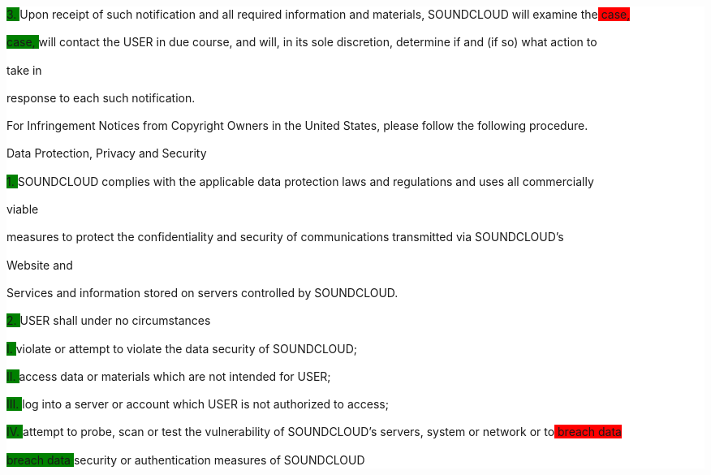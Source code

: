 
<span style="background-color: green;">3. </span>Upon receipt of such notification and all required information and materials, SOUNDCLOUD will examine the<span style="background-color: red;"> case,</span>


<span style="background-color: green;">case, </span>will contact the USER in due course, and will, in its sole discretion, determine if and (if so) what action to<span style="background-color: red;"> </span><span style="background-color: green;">


</span>take in<span style="background-color: green;"> </span><span style="background-color: red;">


</span>response to each such notification.


For Infringement Notices from Copyright Owners in the United States, please follow the following procedure.


Data Protection, Privacy and Security


<span style="background-color: green;">1. </span>SOUNDCLOUD complies with the applicable data protection laws and regulations and uses all commercially<span style="background-color: red;"> </span><span style="background-color: green;">


</span>viable<span style="background-color: green;"> </span><span style="background-color: red;">


</span>measures to protect the confidentiality and security of communications transmitted via SOUNDCLOUD’s<span style="background-color: red;"> </span><span style="background-color: green;">



</span>Website and<span style="background-color: green;"> </span><span style="background-color: red;">


</span>Services and information stored on servers controlled by SOUNDCLOUD.


<span style="background-color: green;">2. </span>USER shall under no circumstances


<span style="background-color: green;">I. </span>violate or attempt to violate the data security of SOUNDCLOUD;


<span style="background-color: green;">II. </span>access data or materials which are not intended for USER;


<span style="background-color: green;">III. </span>log into a server or account which USER is not authorized to access;


<span style="background-color: green;">IV. </span>attempt to probe, scan or test the vulnerability of SOUNDCLOUD’s servers, system or network or to<span style="background-color: red;"> breach data</span>


<span style="background-color: green;">breach data </span>security or authentication measures of SOUNDCLOUD
